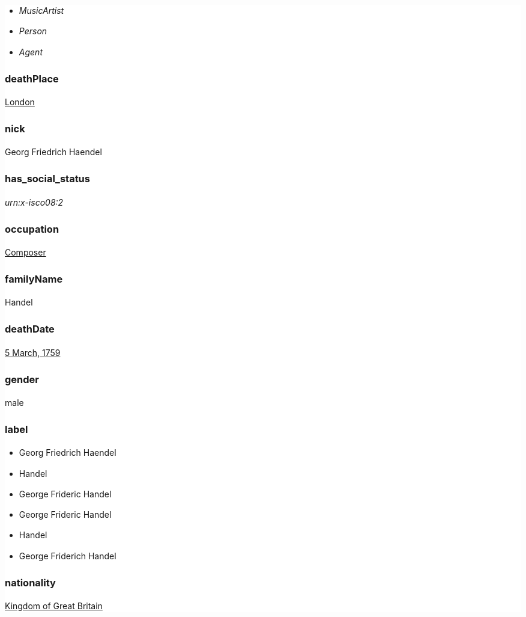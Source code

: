  - *MusicArtist*

 - *Person*

 - *Agent*

### deathPlace


[London](#London)

### nick


Georg Friedrich Haendel

### has_social_status


*urn:x-isco08:2*

### occupation


[Composer](#Composer)

### familyName


Handel

### deathDate


[5 March, 1759](#5-March-1759)

### gender


male

### label

 - Georg Friedrich Haendel

 - Handel

 - George Frideric Handel

 - George Frideric Handel

 - Handel

 - George Friderich Handel

### nationality


[Kingdom of Great Britain](#Kingdom-of-Great-Britain)
